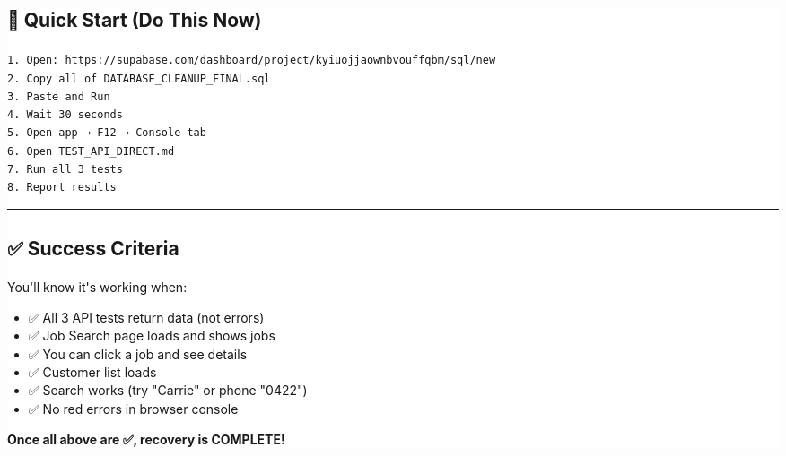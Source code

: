 
## 🚀 Quick Start (Do This Now)

```
1. Open: https://supabase.com/dashboard/project/kyiuojjaownbvouffqbm/sql/new
2. Copy all of DATABASE_CLEANUP_FINAL.sql
3. Paste and Run
4. Wait 30 seconds
5. Open app → F12 → Console tab
6. Open TEST_API_DIRECT.md
7. Run all 3 tests
8. Report results
```

---

## ✅ Success Criteria

You'll know it's working when:
- ✅ All 3 API tests return data (not errors)
- ✅ Job Search page loads and shows jobs
- ✅ You can click a job and see details
- ✅ Customer list loads
- ✅ Search works (try "Carrie" or phone "0422")
- ✅ No red errors in browser console

**Once all above are ✅, recovery is COMPLETE!**
